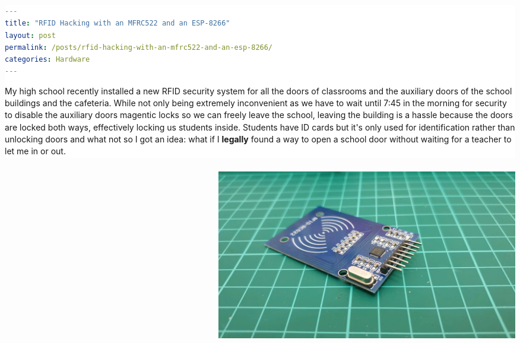```yaml
---
title: "RFID Hacking with an MFRC522 and an ESP-8266"
layout: post
permalink: /posts/rfid-hacking-with-an-mfrc522-and-an-esp-8266/
categories: Hardware
---
```


My high school recently installed a new RFID security system for all the doors of classrooms and the auxiliary doors of the school buildings and the cafeteria. While not only being extremely inconvenient as we have to wait until 7:45 in the morning for security to disable the auxiliary doors magentic locks so we can freely leave the school, leaving the building is a hassle because the doors are locked both ways, effectively locking us students inside. Students have ID cards but it's only used for identification rather than unlocking doors and what not so I got an idea: what if I **legally** found a way to open a school door without waiting for a teacher to let me in or out.

<img src="/assets/images/rfid-post/rc522.webp" alt="A photo of an MFRC522 RFID Module for ESP8266" title="MFRC522" style="width:500px; height:300px; margin-left:20px; float: right;">